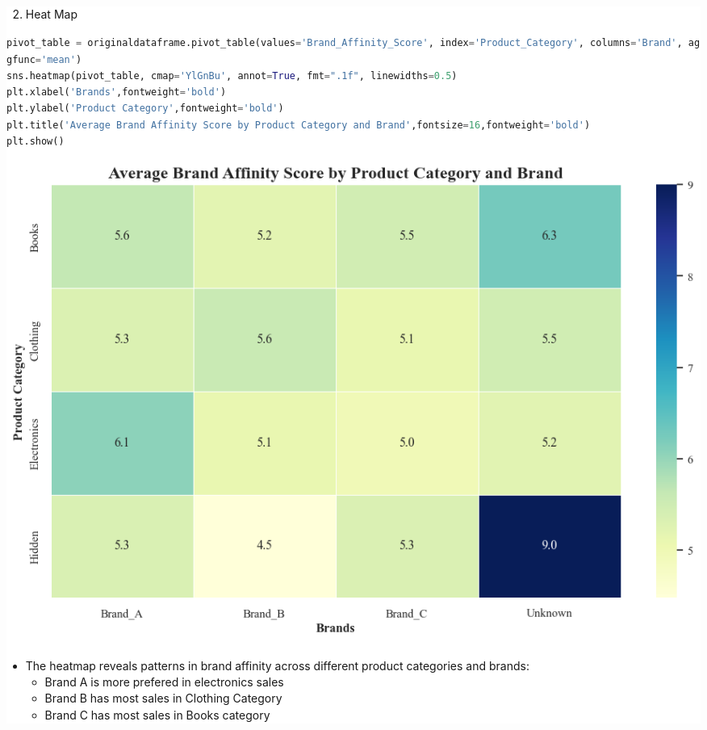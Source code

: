 

2. Heat Map


```python
pivot_table = originaldataframe.pivot_table(values='Brand_Affinity_Score', index='Product_Category', columns='Brand', aggfunc='mean')
sns.heatmap(pivot_table, cmap='YlGnBu', annot=True, fmt=".1f", linewidths=0.5)
plt.xlabel('Brands',fontweight='bold')
plt.ylabel('Product Category',fontweight='bold')
plt.title('Average Brand Affinity Score by Product Category and Brand',fontsize=16,fontweight='bold')
plt.show()
```


    
![png](src_files/src_123_0.png)
    


- The heatmap reveals patterns in brand affinity across different product categories and brands:
    - Brand A is more prefered in electronics sales
    - Brand B has most sales in Clothing Category
    - Brand C has most sales in Books category
